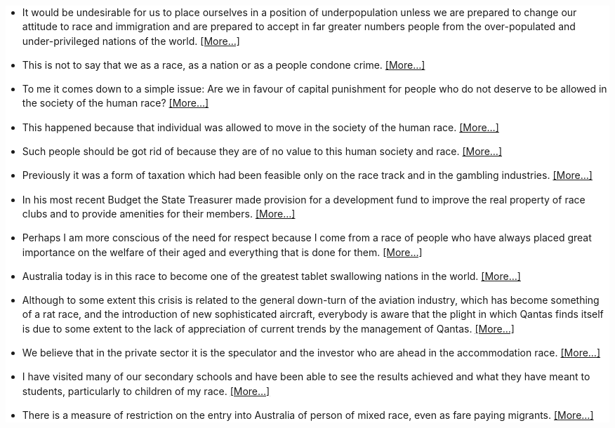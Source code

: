 * It would be undesirable for us to place ourselves in a position of underpopulation unless we are prepared to change our attitude to <span class="highlight">race</span> and immigration and are prepared to accept in far greater numbers people from the over-populated and under-privileged nations of the world. [[More&hellip;]](https://historichansard.net/senate/1971/19710929_senate_27_s49/#debate-49)

* This is not to say that we as a <span class="highlight">race</span>, as a nation or as a people condone crime. [[More&hellip;]](https://historichansard.net/senate/1971/19710930_senate_27_s49/#subdebate-66-0)

* To me it comes down to a simple issue: Are we in favour of capital punishment for people who do not deserve to be allowed in the society of the human <span class="highlight">race</span>? [[More&hellip;]](https://historichansard.net/senate/1971/19710930_senate_27_s49/#subdebate-66-0)

* This happened because that individual was allowed to move in the society of the human <span class="highlight">race</span>. [[More&hellip;]](https://historichansard.net/senate/1971/19710930_senate_27_s49/#subdebate-66-0)

* Such people should be got rid of because they are of no value to this human society and <span class="highlight">race</span>. [[More&hellip;]](https://historichansard.net/senate/1971/19710930_senate_27_s49/#subdebate-66-0)

* Previously it was a form of taxation which had been feasible only on the <span class="highlight">race</span> track and in the gambling industries. [[More&hellip;]](https://historichansard.net/senate/1971/19711005_senate_27_s49/#subdebate-58-0)

* In his most recent Budget the State Treasurer made provision for a development fund to improve the real property of <span class="highlight">race</span> clubs and to provide amenities for their members. [[More&hellip;]](https://historichansard.net/senate/1971/19711007_senate_27_s49/#subdebate-43-0)

* Perhaps I am more conscious of the need for respect because I come from a <span class="highlight">race</span> of people who have always placed great importance on the welfare of their aged and everything that is done for them. [[More&hellip;]](https://historichansard.net/senate/1971/19711014_senate_27_s50/#subdebate-49-0)

* Australia today is in this <span class="highlight">race</span> to become one of the greatest tablet swallowing nations in the world. [[More&hellip;]](https://historichansard.net/senate/1971/19711014_senate_27_s50/#debate-51)

* Although to some extent this crisis is related to the general down-turn of the aviation industry, which has become something of a rat <span class="highlight">race</span>, and the introduction of new sophisticated aircraft, everybody is aware that the plight in which Qantas finds itself is due to some extent to the lack of appreciation of current trends by the management of Qantas. [[More&hellip;]](https://historichansard.net/senate/1971/19711111_senate_27_s50/#subdebate-47-0)

* We believe that in the private sector it is the speculator and the investor who are ahead in the accommodation <span class="highlight">race</span>. [[More&hellip;]](https://historichansard.net/senate/1971/19711130_senate_27_s50/#subdebate-67-0)

* I have visited many of our secondary schools and have been able to see the results achieved and what they have meant to students, particularly to children of my <span class="highlight">race</span>. [[More&hellip;]](https://historichansard.net/senate/1971/19711201_senate_27_s50/#subdebate-54-0)

* There is a measure of restriction on the entry into Australia of person of mixed <span class="highlight">race</span>, even as fare paying migrants. [[More&hellip;]](https://historichansard.net/senate/1971/19711202_senate_27_s50/#subdebate-38-0)
